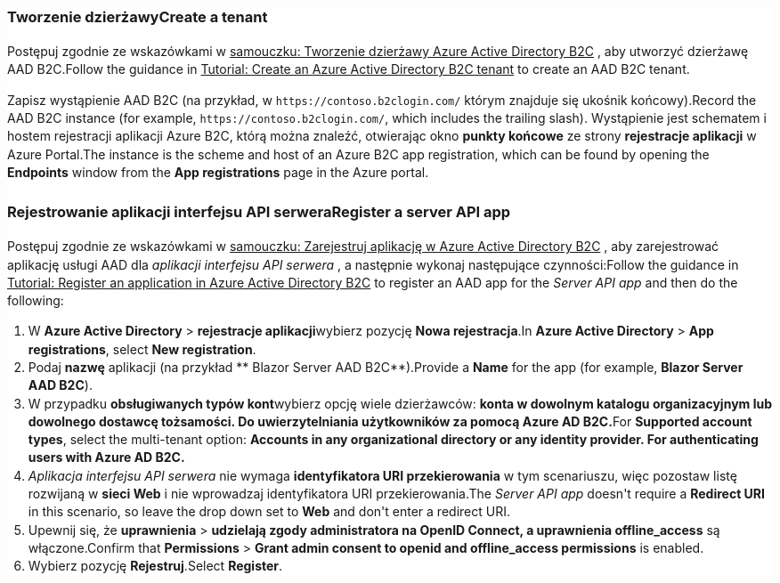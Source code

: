 ### <a name="create-a-tenant"></a><span data-ttu-id="70e7f-106">Tworzenie dzierżawy</span><span class="sxs-lookup"><span data-stu-id="70e7f-106">Create a tenant</span></span>

<span data-ttu-id="70e7f-107">Postępuj zgodnie ze wskazówkami w [samouczku: Tworzenie dzierżawy Azure Active Directory B2C](/azure/active-directory-b2c/tutorial-create-tenant) , aby utworzyć dzierżawę AAD B2C.</span><span class="sxs-lookup"><span data-stu-id="70e7f-107">Follow the guidance in [Tutorial: Create an Azure Active Directory B2C tenant](/azure/active-directory-b2c/tutorial-create-tenant) to create an AAD B2C tenant.</span></span>

<span data-ttu-id="70e7f-108">Zapisz wystąpienie AAD B2C (na przykład, w `https://contoso.b2clogin.com/` którym znajduje się ukośnik końcowy).</span><span class="sxs-lookup"><span data-stu-id="70e7f-108">Record the AAD B2C instance (for example, `https://contoso.b2clogin.com/`, which includes the trailing slash).</span></span> <span data-ttu-id="70e7f-109">Wystąpienie jest schematem i hostem rejestracji aplikacji Azure B2C, którą można znaleźć, otwierając okno **punkty końcowe** ze strony **rejestracje aplikacji** w Azure Portal.</span><span class="sxs-lookup"><span data-stu-id="70e7f-109">The instance is the scheme and host of an Azure B2C app registration, which can be found by opening the **Endpoints** window from the **App registrations** page in the Azure portal.</span></span>

### <a name="register-a-server-api-app"></a><span data-ttu-id="70e7f-110">Rejestrowanie aplikacji interfejsu API serwera</span><span class="sxs-lookup"><span data-stu-id="70e7f-110">Register a server API app</span></span>

<span data-ttu-id="70e7f-111">Postępuj zgodnie ze wskazówkami w [samouczku: Zarejestruj aplikację w Azure Active Directory B2C](/azure/active-directory-b2c/tutorial-register-applications) , aby zarejestrować aplikację usługi AAD dla *aplikacji interfejsu API serwera* , a następnie wykonaj następujące czynności:</span><span class="sxs-lookup"><span data-stu-id="70e7f-111">Follow the guidance in [Tutorial: Register an application in Azure Active Directory B2C](/azure/active-directory-b2c/tutorial-register-applications) to register an AAD app for the *Server API app* and then do the following:</span></span>

1. <span data-ttu-id="70e7f-112">W **Azure Active Directory**  >  **rejestracje aplikacji**wybierz pozycję **Nowa rejestracja**.</span><span class="sxs-lookup"><span data-stu-id="70e7f-112">In **Azure Active Directory** > **App registrations**, select **New registration**.</span></span>
1. <span data-ttu-id="70e7f-113">Podaj **nazwę** aplikacji (na przykład \*\* Blazor Server AAD B2C\*\*).</span><span class="sxs-lookup"><span data-stu-id="70e7f-113">Provide a **Name** for the app (for example, **Blazor Server AAD B2C**).</span></span>
1. <span data-ttu-id="70e7f-114">W przypadku **obsługiwanych typów kont**wybierz opcję wiele dzierżawców: **konta w dowolnym katalogu organizacyjnym lub dowolnego dostawcę tożsamości. Do uwierzytelniania użytkowników za pomocą Azure AD B2C.**</span><span class="sxs-lookup"><span data-stu-id="70e7f-114">For **Supported account types**, select the multi-tenant option: **Accounts in any organizational directory or any identity provider. For authenticating users with Azure AD B2C.**</span></span>
1. <span data-ttu-id="70e7f-115">*Aplikacja interfejsu API serwera* nie wymaga **identyfikatora URI przekierowania** w tym scenariuszu, więc pozostaw listę rozwijaną w **sieci Web** i nie wprowadzaj identyfikatora URI przekierowania.</span><span class="sxs-lookup"><span data-stu-id="70e7f-115">The *Server API app* doesn't require a **Redirect URI** in this scenario, so leave the drop down set to **Web** and don't enter a redirect URI.</span></span>
1. <span data-ttu-id="70e7f-116">Upewnij się, że **uprawnienia**  >  **udzielają zgody administratora na OpenID Connect, a uprawnienia offline_access** są włączone.</span><span class="sxs-lookup"><span data-stu-id="70e7f-116">Confirm that **Permissions** > **Grant admin consent to openid and offline_access permissions** is enabled.</span></span>
1. <span data-ttu-id="70e7f-117">Wybierz pozycję **Rejestruj**.</span><span class="sxs-lookup"><span data-stu-id="70e7f-117">Select **Register**.</span></span>
